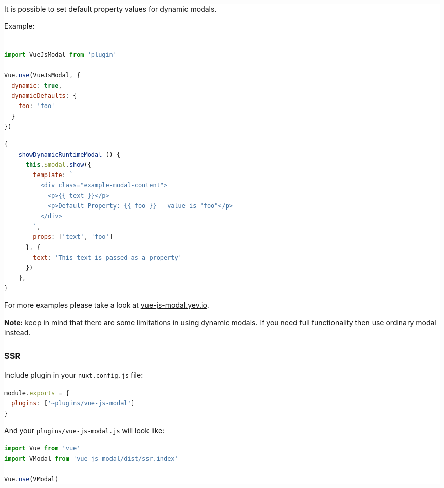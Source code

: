 It is possible to set default property values for dynamic modals.

Example:

```javascript

import VueJsModal from 'plugin'

Vue.use(VueJsModal, {
  dynamic: true,
  dynamicDefaults: {
    foo: 'foo'
  }
})
```

```javascript
{
    showDynamicRuntimeModal () {
      this.$modal.show({
        template: `
          <div class="example-modal-content">
            <p>{{ text }}</p>
            <p>Default Property: {{ foo }} - value is "foo"</p>
          </div>
        `,
        props: ['text', 'foo']
      }, {
        text: 'This text is passed as a property'
      })
    },
}
```


For more examples please take a look at [vue-js-modal.yev.io](http://vue-js-modal.yev.io).

**Note:** keep in mind that there are some limitations in using dynamic modals. If you need full functionality then use ordinary modal instead.

### SSR

Include plugin in your `nuxt.config.js` file:

```javascript
module.exports = {
  plugins: ['~plugins/vue-js-modal']
}
```

And your `plugins/vue-js-modal.js` will look like:

```javascript
import Vue from 'vue'
import VModal from 'vue-js-modal/dist/ssr.index'

Vue.use(VModal)
```
